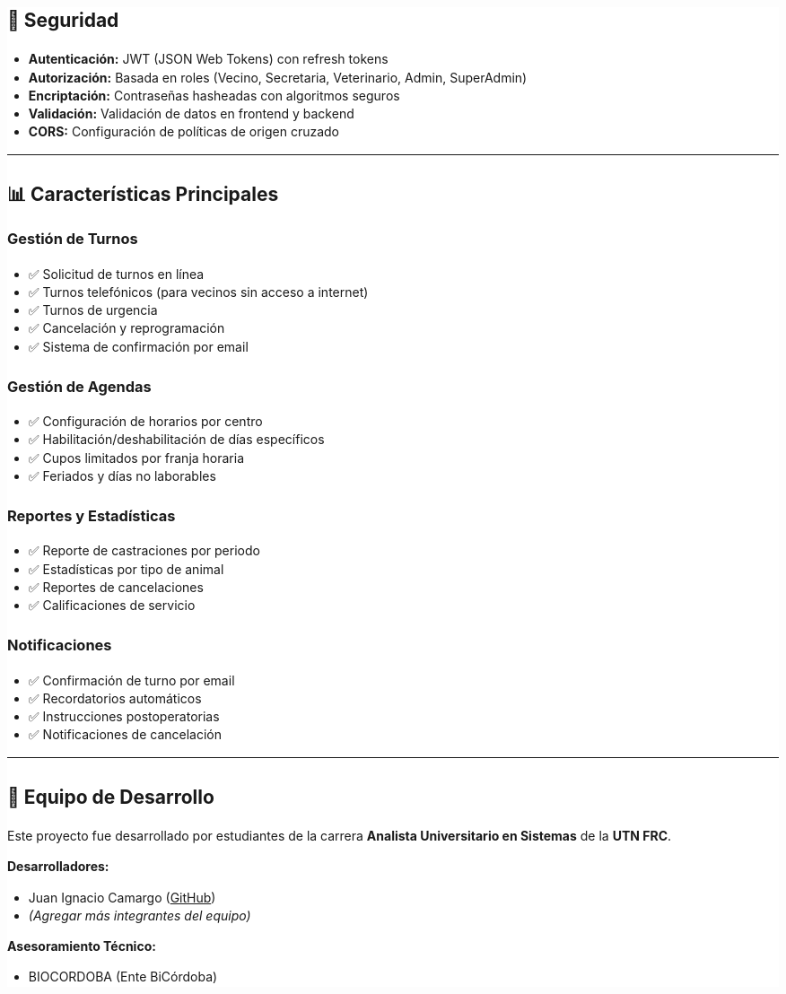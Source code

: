 
## 🔐 Seguridad

- **Autenticación:** JWT (JSON Web Tokens) con refresh tokens
- **Autorización:** Basada en roles (Vecino, Secretaria, Veterinario, Admin, SuperAdmin)
- **Encriptación:** Contraseñas hasheadas con algoritmos seguros
- **Validación:** Validación de datos en frontend y backend
- **CORS:** Configuración de políticas de origen cruzado

---

## 📊 Características Principales

### Gestión de Turnos
- ✅ Solicitud de turnos en línea
- ✅ Turnos telefónicos (para vecinos sin acceso a internet)
- ✅ Turnos de urgencia
- ✅ Cancelación y reprogramación
- ✅ Sistema de confirmación por email

### Gestión de Agendas
- ✅ Configuración de horarios por centro
- ✅ Habilitación/deshabilitación de días específicos
- ✅ Cupos limitados por franja horaria
- ✅ Feriados y días no laborables

### Reportes y Estadísticas
- ✅ Reporte de castraciones por periodo
- ✅ Estadísticas por tipo de animal
- ✅ Reportes de cancelaciones
- ✅ Calificaciones de servicio

### Notificaciones
- ✅ Confirmación de turno por email
- ✅ Recordatorios automáticos
- ✅ Instrucciones postoperatorias
- ✅ Notificaciones de cancelación

---

## 🤝 Equipo de Desarrollo

Este proyecto fue desarrollado por estudiantes de la carrera **Analista Universitario en Sistemas** de la **UTN FRC**.

**Desarrolladores:**
- Juan Ignacio Camargo ([GitHub](https://github.com/juanicamargo2001))
- *(Agregar más integrantes del equipo)*

**Asesoramiento Técnico:**
- BIOCORDOBA (Ente BiCórdoba)
